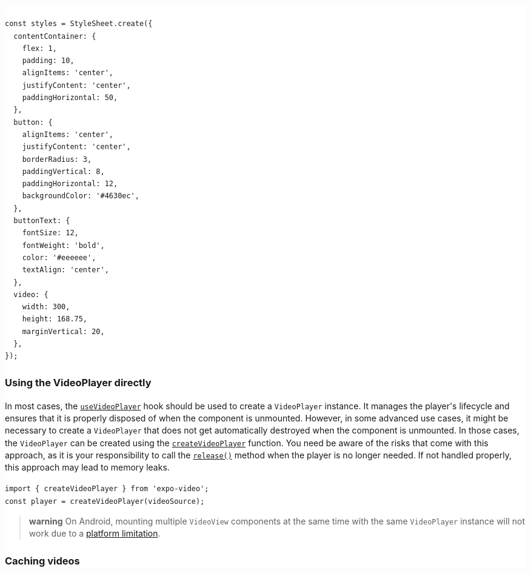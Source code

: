 ```tsx

const styles = StyleSheet.create({
  contentContainer: {
    flex: 1,
    padding: 10,
    alignItems: 'center',
    justifyContent: 'center',
    paddingHorizontal: 50,
  },
  button: {
    alignItems: 'center',
    justifyContent: 'center',
    borderRadius: 3,
    paddingVertical: 8,
    paddingHorizontal: 12,
    backgroundColor: '#4630ec',
  },
  buttonText: {
    fontSize: 12,
    fontWeight: 'bold',
    color: '#eeeeee',
    textAlign: 'center',
  },
  video: {
    width: 300,
    height: 168.75,
    marginVertical: 20,
  },
});
```

### Using the VideoPlayer directly

In most cases, the [`useVideoPlayer`](#usevideoplayersource-setup) hook should be used to create a `VideoPlayer` instance. It manages the player's lifecycle and ensures that it is properly disposed of when the component is unmounted. However, in some advanced use cases, it might be necessary to create a `VideoPlayer` that does not get automatically destroyed when the component is unmounted.
In those cases, the `VideoPlayer` can be created using the [`createVideoPlayer`](#videocreatevideoplayersource) function. You need be aware of the risks that come with this approach, as it is your responsibility to call the [`release()`](../sdk/expo/#release) method when the player is no longer needed. If not handled properly, this approach may lead to memory leaks.

```tsx Creating player instance
import { createVideoPlayer } from 'expo-video';
const player = createVideoPlayer(videoSource);
```

> **warning** On Android, mounting multiple `VideoView` components at the same time with the same `VideoPlayer` instance will not work due to a [platform limitation](https://github.com/expo/expo/issues/35012).

### Caching videos
